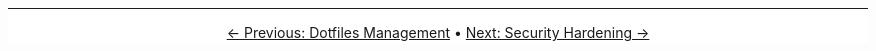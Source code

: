 
---

<div align="center">

[← Previous: Dotfiles Management](08-Dotfiles-Management) • [Next: Security Hardening →](10-Security-Hardening)

</div>